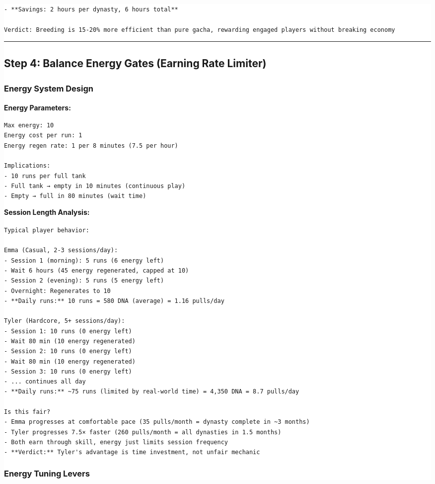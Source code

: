 ```
- **Savings: 2 hours per dynasty, 6 hours total**

Verdict: Breeding is 15-20% more efficient than pure gacha, rewarding engaged players without breaking economy
```

---

## Step 4: Balance Energy Gates (Earning Rate Limiter)

### Energy System Design

**Energy Parameters:**
```
Max energy: 10
Energy cost per run: 1
Energy regen rate: 1 per 8 minutes (7.5 per hour)

Implications:
- 10 runs per full tank
- Full tank → empty in 10 minutes (continuous play)
- Empty → full in 80 minutes (wait time)
```

**Session Length Analysis:**
```
Typical player behavior:

Emma (Casual, 2-3 sessions/day):
- Session 1 (morning): 5 runs (6 energy left)
- Wait 6 hours (45 energy regenerated, capped at 10)
- Session 2 (evening): 5 runs (5 energy left)
- Overnight: Regenerates to 10
- **Daily runs:** 10 runs = 580 DNA (average) = 1.16 pulls/day

Tyler (Hardcore, 5+ sessions/day):
- Session 1: 10 runs (0 energy left)
- Wait 80 min (10 energy regenerated)
- Session 2: 10 runs (0 energy left)
- Wait 80 min (10 energy regenerated)
- Session 3: 10 runs (0 energy left)
- ... continues all day
- **Daily runs:** ~75 runs (limited by real-world time) = 4,350 DNA = 8.7 pulls/day

Is this fair?
- Emma progresses at comfortable pace (35 pulls/month = dynasty complete in ~3 months)
- Tyler progresses 7.5× faster (260 pulls/month = all dynasties in 1.5 months)
- Both earn through skill, energy just limits session frequency
- **Verdict:** Tyler's advantage is time investment, not unfair mechanic
```

### Energy Tuning Levers
